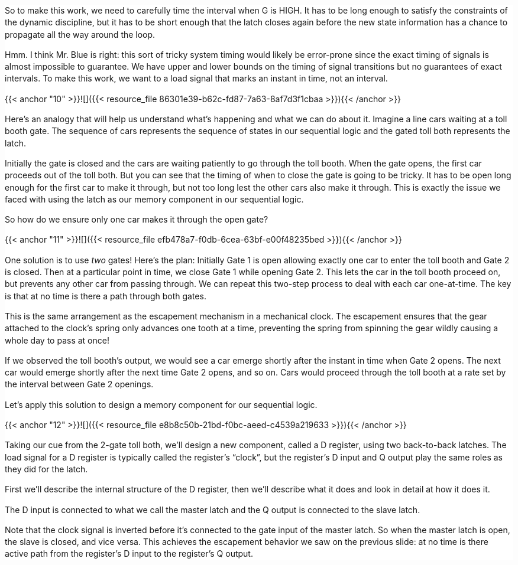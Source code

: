 So to make this work, we need to carefully time the interval when G is HIGH. It has to be long enough to satisfy the constraints of the dynamic discipline, but it has to be short enough that the latch closes again before the new state information has a chance to propagate all the way around the loop.

Hmm. I think Mr. Blue is right: this sort of tricky system timing would likely be error-prone since the exact timing of signals is almost impossible to guarantee. We have upper and lower bounds on the timing of signal transitions but no guarantees of exact intervals. To make this work, we want to a load signal that marks an instant in time, not an interval.

{{< anchor "10" >}}![]({{< resource_file 86301e39-b62c-fd87-7a63-8af7d3f1cbaa >}}){{< /anchor >}}

Here’s an analogy that will help us understand what’s happening and what we can do about it. Imagine a line cars waiting at a toll booth gate. The sequence of cars represents the sequence of states in our sequential logic and the gated toll both represents the latch.

Initially the gate is closed and the cars are waiting patiently to go through the toll booth. When the gate opens, the first car proceeds out of the toll both. But you can see that the timing of when to close the gate is going to be tricky. It has to be open long enough for the first car to make it through, but not too long lest the other cars also make it through. This is exactly the issue we faced with using the latch as our memory component in our sequential logic.

So how do we ensure only one car makes it through the open gate?

{{< anchor "11" >}}![]({{< resource_file efb478a7-f0db-6cea-63bf-e00f48235bed >}}){{< /anchor >}}

One solution is to use _two_ gates! Here’s the plan: Initially Gate 1 is open allowing exactly one car to enter the toll booth and Gate 2 is closed. Then at a particular point in time, we close Gate 1 while opening Gate 2. This lets the car in the toll booth proceed on, but prevents any other car from passing through. We can repeat this two-step process to deal with each car one-at-time. The key is that at no time is there a path through both gates.

This is the same arrangement as the escapement mechanism in a mechanical clock. The escapement ensures that the gear attached to the clock’s spring only advances one tooth at a time, preventing the spring from spinning the gear wildly causing a whole day to pass at once!

If we observed the toll booth’s output, we would see a car emerge shortly after the instant in time when Gate 2 opens. The next car would emerge shortly after the next time Gate 2 opens, and so on. Cars would proceed through the toll booth at a rate set by the interval between Gate 2 openings.

Let’s apply this solution to design a memory component for our sequential logic.

{{< anchor "12" >}}![]({{< resource_file e8b8c50b-21bd-f0bc-aeed-c4539a219633 >}}){{< /anchor >}}

Taking our cue from the 2-gate toll both, we’ll design a new component, called a D register, using two back-to-back latches. The load signal for a D register is typically called the register’s “clock”, but the register’s D input and Q output play the same roles as they did for the latch.

First we’ll describe the internal structure of the D register, then we’ll describe what it does and look in detail at how it does it.

The D input is connected to what we call the master latch and the Q output is connected to the slave latch.

Note that the clock signal is inverted before it’s connected to the gate input of the master latch. So when the master latch is open, the slave is closed, and vice versa. This achieves the escapement behavior we saw on the previous slide: at no time is there active path from the register’s D input to the register’s Q output.
